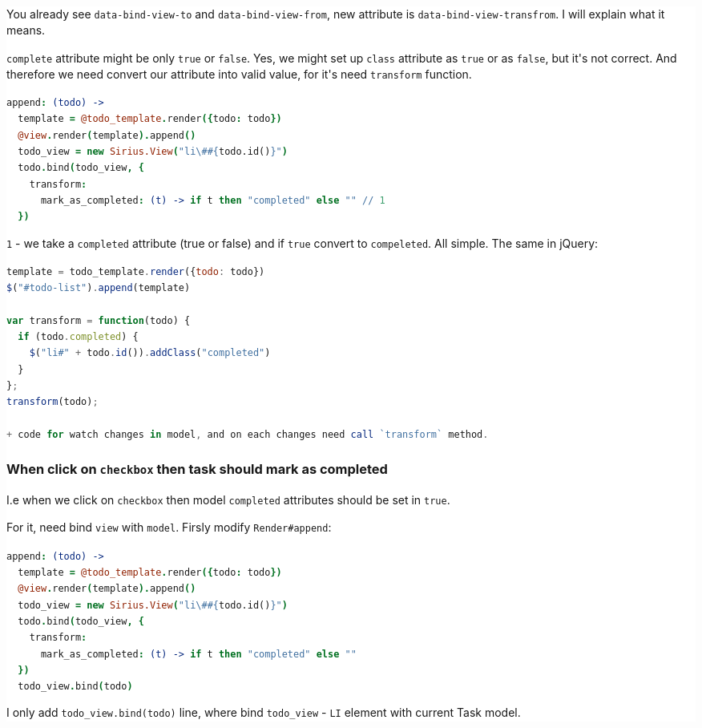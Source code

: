 You already see `data-bind-view-to` and `data-bind-view-from`, new attribute is `data-bind-view-transfrom`. I will explain what it means. 

`complete` attribute might be only `true` or `false`. Yes, we might set up `class` attribute as `true` or as `false`, but it's not correct. And therefore we need convert our attribute into valid value, for it's need `transform` function.

```coffee
append: (todo) ->
  template = @todo_template.render({todo: todo})
  @view.render(template).append()
  todo_view = new Sirius.View("li\##{todo.id()}")
  todo.bind(todo_view, {
    transform:
      mark_as_completed: (t) -> if t then "completed" else "" // 1
  })
```

`1` - we take a `completed` attribute (true or false) and if `true` convert to `compeleted`. All simple. The same in jQuery:

```javascript
template = todo_template.render({todo: todo})
$("#todo-list").append(template)

var transform = function(todo) {
  if (todo.completed) {
    $("li#" + todo.id()).addClass("completed")
  }  
};
transform(todo);

+ code for watch changes in model, and on each changes need call `transform` method.
```

### When click on `checkbox` then task should mark as completed

I.e when we click on `checkbox` then model `completed` attributes should be set in `true`.

For it, need bind `view` with `model`. Firsly modify `Render#append`:

```coffee
append: (todo) ->
  template = @todo_template.render({todo: todo})
  @view.render(template).append()
  todo_view = new Sirius.View("li\##{todo.id()}")
  todo.bind(todo_view, {
    transform:
      mark_as_completed: (t) -> if t then "completed" else ""
  })
  todo_view.bind(todo)                                       
```

I only add `todo_view.bind(todo)` line, where bind `todo_view` - `LI` element with current Task model.
